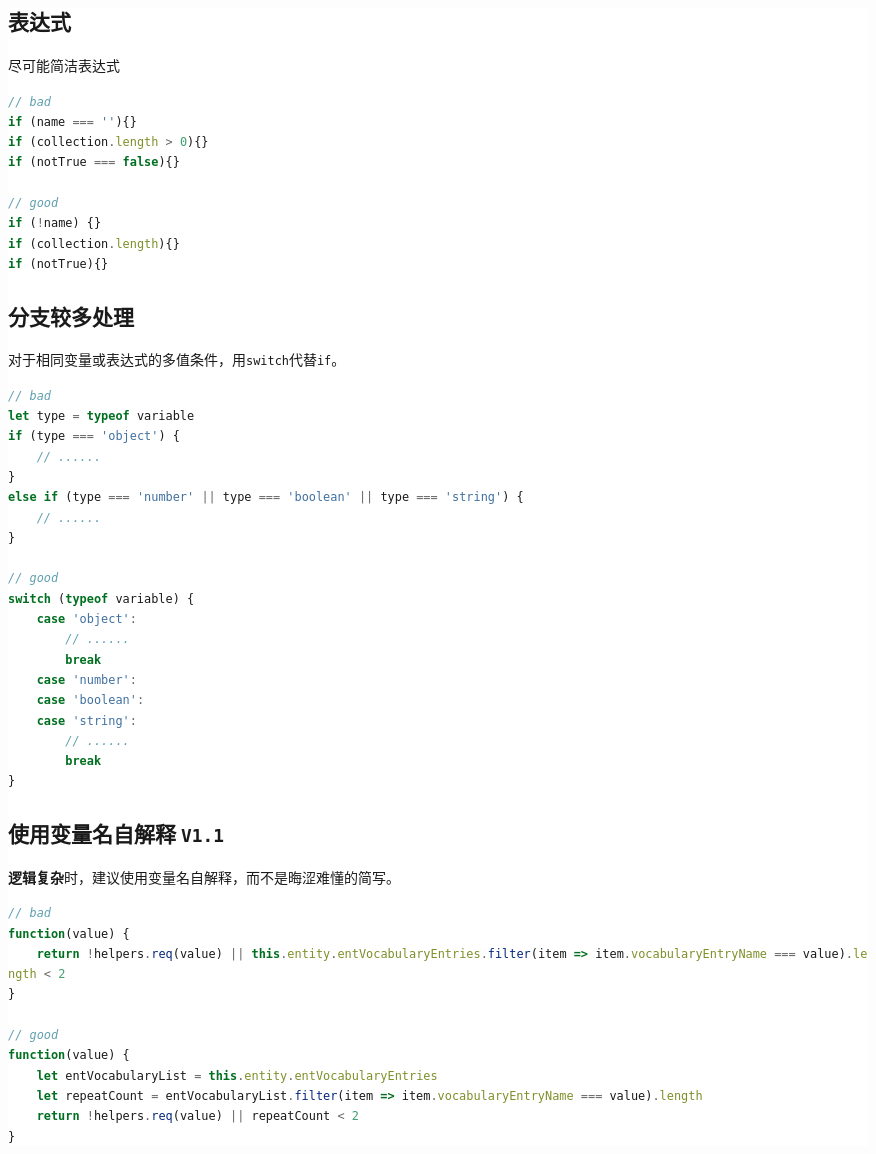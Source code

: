 

## 表达式

尽可能简洁表达式

```js
// bad
if (name === ''){}
if (collection.length > 0){}
if (notTrue === false){}

// good
if (!name) {}
if (collection.length){}
if (notTrue){}
```



## 分支较多处理

对于相同变量或表达式的多值条件，用`switch`代替`if`。

```js
// bad
let type = typeof variable
if (type === 'object') {
    // ......
}
else if (type === 'number' || type === 'boolean' || type === 'string') {
    // ......
}

// good
switch (typeof variable) {
    case 'object':
        // ......
        break
    case 'number':
    case 'boolean':
    case 'string':
        // ......
        break
}
```



## 使用变量名自解释 `V1.1`

**逻辑复杂**时，建议使用变量名自解释，而不是晦涩难懂的简写。

```js
// bad
function(value) {
    return !helpers.req(value) || this.entity.entVocabularyEntries.filter(item => item.vocabularyEntryName === value).length < 2
}

// good
function(value) {
    let entVocabularyList = this.entity.entVocabularyEntries
    let repeatCount = entVocabularyList.filter(item => item.vocabularyEntryName === value).length
    return !helpers.req(value) || repeatCount < 2
}
```
